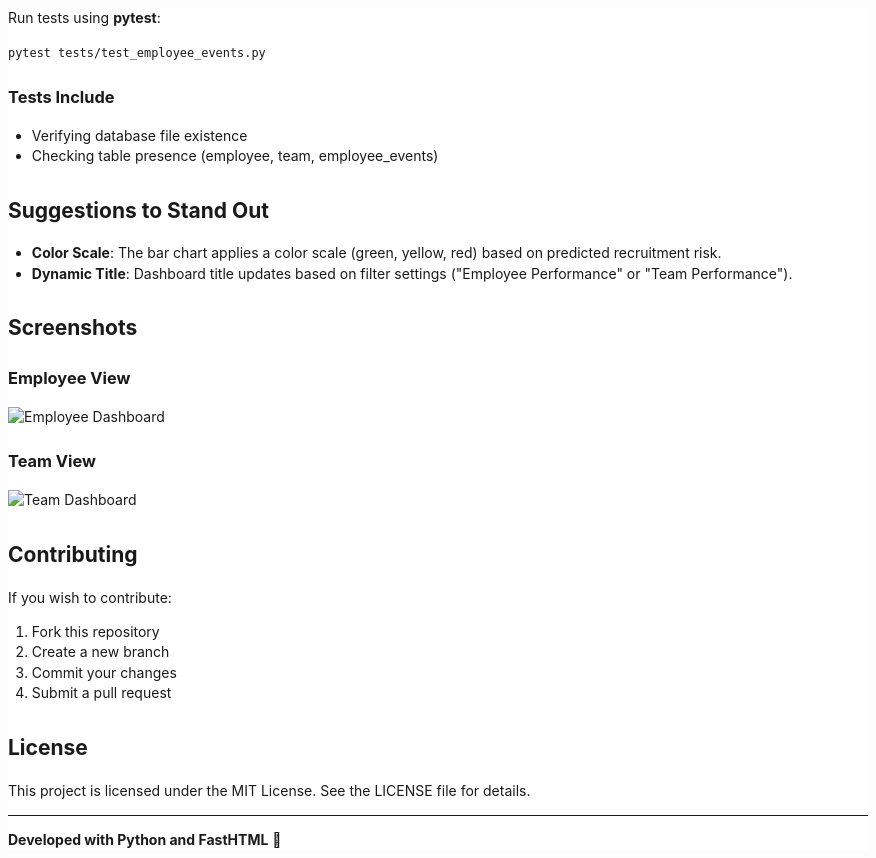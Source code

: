 Run tests using **pytest**:

```bash
pytest tests/test_employee_events.py
```

### Tests Include

- Verifying database file existence
- Checking table presence (employee, team, employee_events)

## Suggestions to Stand Out

- **Color Scale**: The bar chart applies a color scale (green, yellow, red) based on predicted recruitment risk.
- **Dynamic Title**: Dashboard title updates based on filter settings ("Employee Performance" or "Team Performance").

## Screenshots

### Employee View

![Employee Dashboard](assets/employee_view.png)

### Team View

![Team Dashboard](assets/team_view.png)

## Contributing

If you wish to contribute:

1. Fork this repository
2. Create a new branch
3. Commit your changes
4. Submit a pull request

## License

This project is licensed under the MIT License. See the LICENSE file for details.

---
**Developed with Python and FastHTML** 🚀
